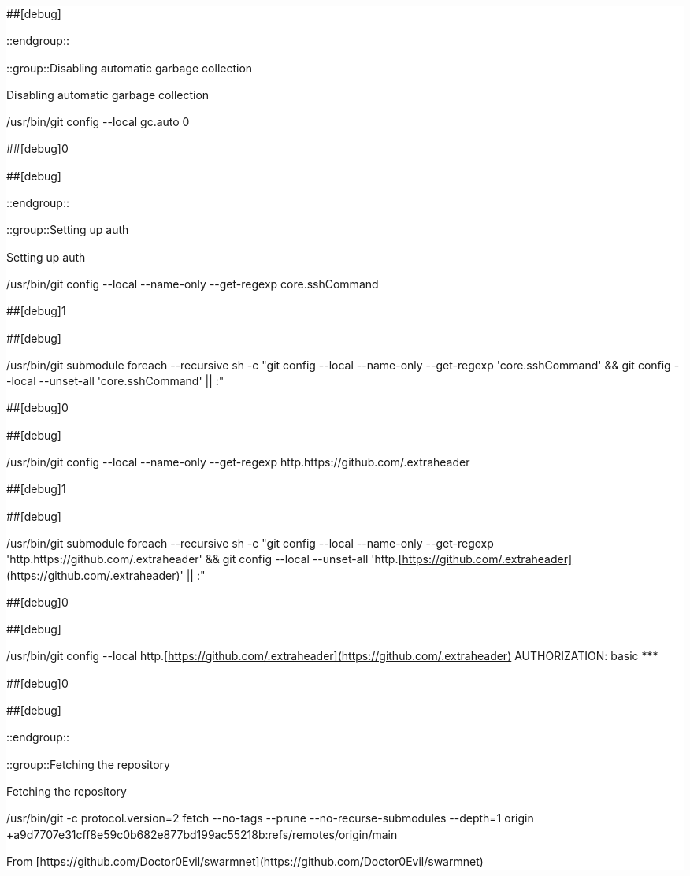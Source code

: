 \#\#[debug]

::endgroup::

::group::Disabling automatic garbage collection

Disabling automatic garbage collection

/usr/bin/git config --local gc.auto 0

\#\#[debug]0

\#\#[debug]

::endgroup::

::group::Setting up auth

Setting up auth

/usr/bin/git config --local --name-only --get-regexp core\.sshCommand

\#\#[debug]1

\#\#[debug]

/usr/bin/git submodule foreach --recursive sh -c "git config --local --name-only --get-regexp 'core\.sshCommand' \&\& git config --local --unset-all 'core.sshCommand' || :"

\#\#[debug]0

\#\#[debug]

/usr/bin/git config --local --name-only --get-regexp http\.https\:\/\/github\.com\/\.extraheader

\#\#[debug]1

\#\#[debug]

/usr/bin/git submodule foreach --recursive sh -c "git config --local --name-only --get-regexp 'http\.https\:\/\/github\.com\/\.extraheader' \&\& git config --local --unset-all 'http.[https://github.com/.extraheader](https://github.com/.extraheader)' || :"

\#\#[debug]0

\#\#[debug]

/usr/bin/git config --local http.[https://github.com/.extraheader](https://github.com/.extraheader) AUTHORIZATION: basic ***

\#\#[debug]0

\#\#[debug]

::endgroup::

::group::Fetching the repository

Fetching the repository

/usr/bin/git -c protocol.version=2 fetch --no-tags --prune --no-recurse-submodules --depth=1 origin +a9d7707e31cff8e59c0b682e877bd199ac55218b:refs/remotes/origin/main

From [https://github.com/Doctor0Evil/swarmnet](https://github.com/Doctor0Evil/swarmnet)


[^1_1]: SDcomet.console.txt
[^1_2]: penetrate.bc-fetchai.txt
[^1_3]: penetrate.bc-fetchai.cometconsole.chrome.txt
[^1_4]: SDcomet.console01.txt
[^2_1]: penetrate.bc-fetchai.txt
[^2_2]: SDcomet.console01.txt
[^2_3]: penetrate.bc-fetchai.cometconsole.chrome.txt
[^2_4]: SDcomet.console.txt
[^3_1]: SDcomet.console.txt
[^3_2]: penetrate.bc-fetchai.txt
[^3_3]: SDcomet.console01.txt
[^4_1]: penetrate.bc-fetchai.txt
[^4_2]: penetrate.bc-fetchai.cometconsole.chrome.txt
[^4_3]: SDcomet.console01.txt
[^4_4]: SDcomet.console.txt
[^4_5]: https://github.com/LushawnDev/astro-project-template
[^4_6]: https://github.com/majesticooss/astro-starter
[^4_7]: https://casraf.dev/2024/08/create-an-automated-portfolio-using-github-and-astro/
[^4_8]: https://github.com/topics/astro-template
[^4_9]: https://github.com/luisoos/astro-template
[^4_10]: https://github.com/satnaing/astro-paper
[^4_11]: https://www.reddit.com/r/astrojs/comments/1ldaykc/starter_template_or_project_in_astro_react/
[^4_12]: https://github.com/fleekxyz/astro-template
[^4_13]: https://github.com/prakhar1989/astro-template
[^4_14]: https://www.astronomer.io/docs/astro/ci-cd-templates/github-actions-template